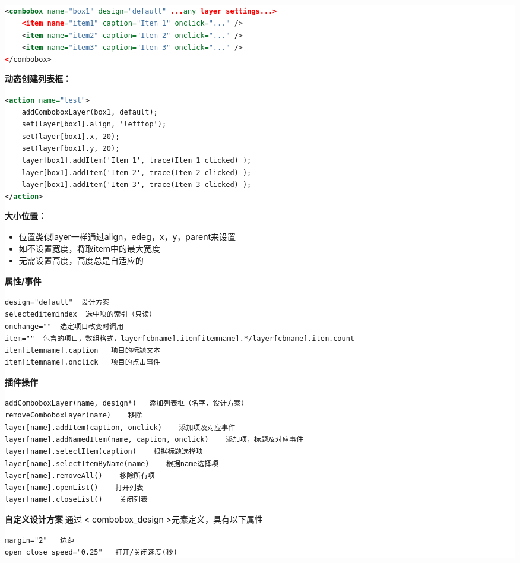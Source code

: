 ```xml
<combobox name="box1" design="default" ...any layer settings...>
    <item name="item1" caption="Item 1" onclick="..." />
    <item name="item2" caption="Item 2" onclick="..." />
    <item name="item3" caption="Item 3" onclick="..." />
</combobox>
```

**动态创建列表框：**

```xml
<action name="test">
    addComboboxLayer(box1, default);
    set(layer[box1].align, 'lefttop');
    set(layer[box1].x, 20);
    set(layer[box1].y, 20);
    layer[box1].addItem('Item 1', trace(Item 1 clicked) );
    layer[box1].addItem('Item 2', trace(Item 2 clicked) );
    layer[box1].addItem('Item 3', trace(Item 3 clicked) );
</action>
```

**大小位置：**

*   位置类似layer一样通过align，edeg，x，y，parent来设置
*   如不设置宽度，将取item中的最大宽度
*   无需设置高度，高度总是自适应的

**属性/事件**

```
design="default"  设计方案
selecteditemindex  选中项的索引（只读）
onchange=""  选定项目改变时调用
item=""  包含的项目，数组格式，layer[cbname].item[itemname].*/layer[cbname].item.count
item[itemname].caption   项目的标题文本
item[itemname].onclick   项目的点击事件
```

**插件操作**

```
addComboboxLayer(name, design*)   添加列表框（名字，设计方案）
removeComboboxLayer(name)    移除
layer[name].addItem(caption, onclick)    添加项及对应事件
layer[name].addNamedItem(name, caption, onclick)    添加项，标题及对应事件
layer[name].selectItem(caption)    根据标题选择项
layer[name].selectItemByName(name)    根据name选择项
layer[name].removeAll()    移除所有项
layer[name].openList()    打开列表
layer[name].closeList()    关闭列表
```

**自定义设计方案**
通过 < combobox\_design >元素定义，具有以下属性

```
margin="2"   边距
open_close_speed="0.25"   打开/关闭速度(秒)
```
